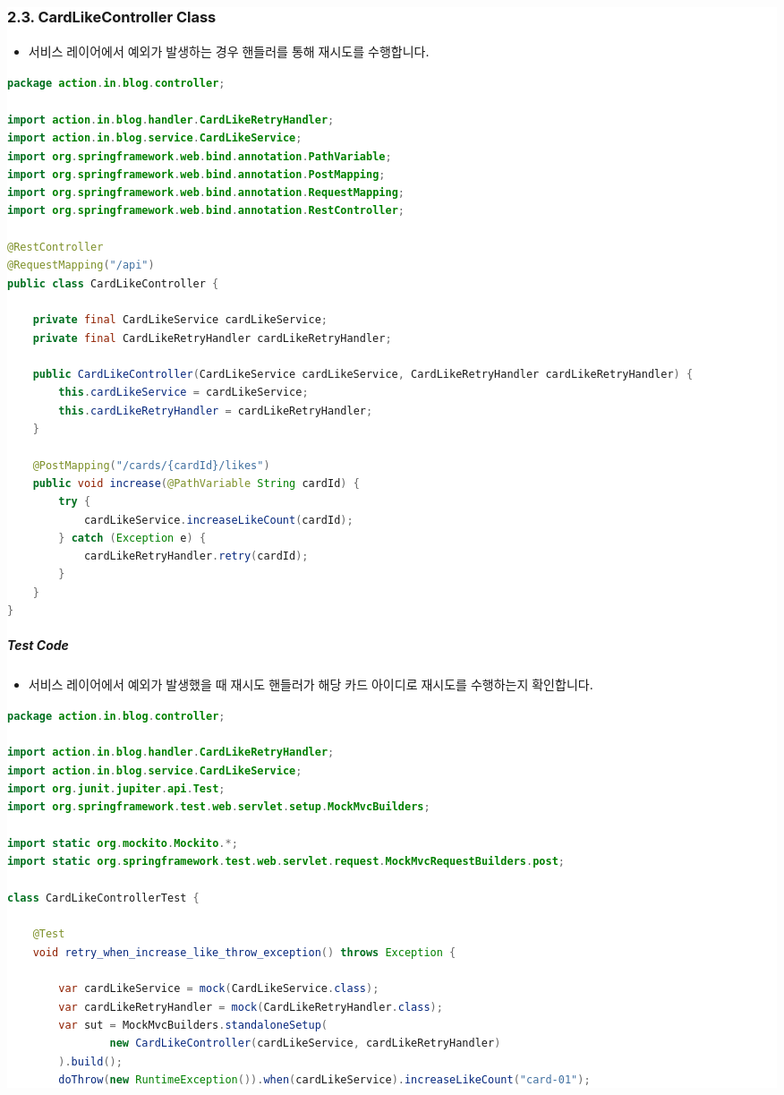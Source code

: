 ### 2.3. CardLikeController Class

- 서비스 레이어에서 예외가 발생하는 경우 핸들러를 통해 재시도를 수행합니다.

```java
package action.in.blog.controller;

import action.in.blog.handler.CardLikeRetryHandler;
import action.in.blog.service.CardLikeService;
import org.springframework.web.bind.annotation.PathVariable;
import org.springframework.web.bind.annotation.PostMapping;
import org.springframework.web.bind.annotation.RequestMapping;
import org.springframework.web.bind.annotation.RestController;

@RestController
@RequestMapping("/api")
public class CardLikeController {

    private final CardLikeService cardLikeService;
    private final CardLikeRetryHandler cardLikeRetryHandler;

    public CardLikeController(CardLikeService cardLikeService, CardLikeRetryHandler cardLikeRetryHandler) {
        this.cardLikeService = cardLikeService;
        this.cardLikeRetryHandler = cardLikeRetryHandler;
    }

    @PostMapping("/cards/{cardId}/likes")
    public void increase(@PathVariable String cardId) {
        try {
            cardLikeService.increaseLikeCount(cardId);
        } catch (Exception e) {
            cardLikeRetryHandler.retry(cardId);
        }
    }
}
```

##### Test Code

- 서비스 레이어에서 예외가 발생했을 때 재시도 핸들러가 해당 카드 아이디로 재시도를 수행하는지 확인합니다.

```java
package action.in.blog.controller;

import action.in.blog.handler.CardLikeRetryHandler;
import action.in.blog.service.CardLikeService;
import org.junit.jupiter.api.Test;
import org.springframework.test.web.servlet.setup.MockMvcBuilders;

import static org.mockito.Mockito.*;
import static org.springframework.test.web.servlet.request.MockMvcRequestBuilders.post;

class CardLikeControllerTest {

    @Test
    void retry_when_increase_like_throw_exception() throws Exception {

        var cardLikeService = mock(CardLikeService.class);
        var cardLikeRetryHandler = mock(CardLikeRetryHandler.class);
        var sut = MockMvcBuilders.standaloneSetup(
                new CardLikeController(cardLikeService, cardLikeRetryHandler)
        ).build();
        doThrow(new RuntimeException()).when(cardLikeService).increaseLikeCount("card-01");

```